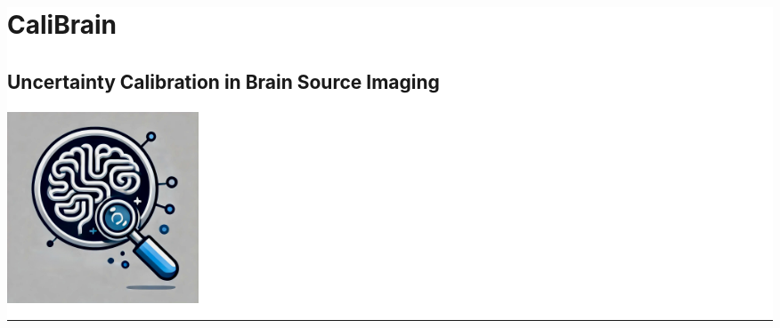# CaliBrain

## Uncertainty Calibration in Brain Source Imaging

<img src="/docs/images/caliBrain.jpeg" alt="CaliBrain Logo" width="25%">

---